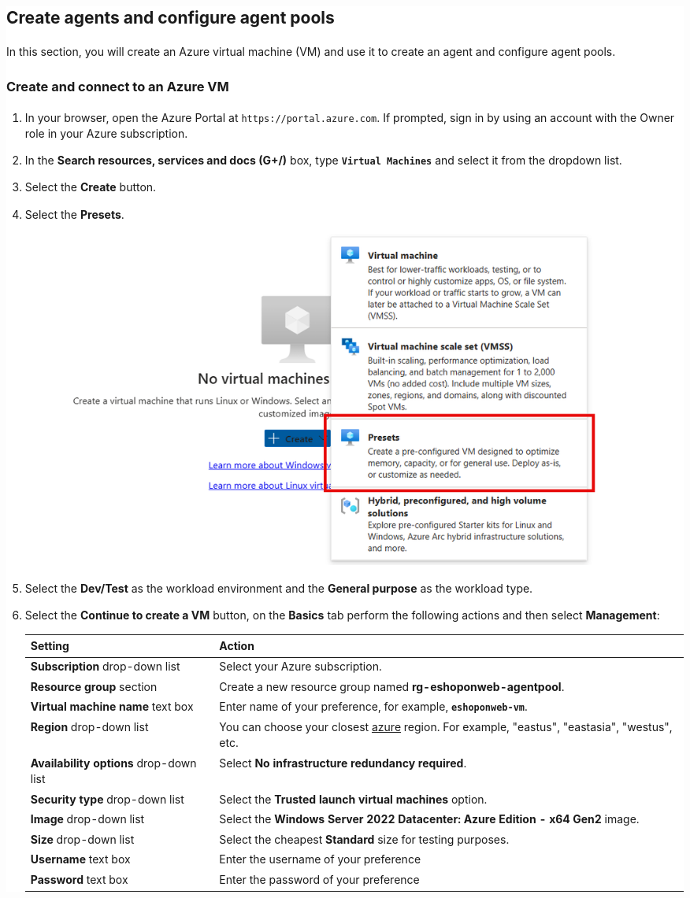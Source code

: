 ## Create agents and configure agent pools

In this section, you will create an Azure virtual machine (VM) and use it to create an agent and configure agent pools.

### Create and connect to an Azure VM

1. In your browser, open the Azure Portal at `https://portal.azure.com`. If prompted, sign in by using an account with the Owner role in your Azure subscription.

1. In the **Search resources, services and docs (G+/)** box, type **`Virtual Machines`** and select it from the dropdown list.

1. Select the **Create** button.

1. Select the **Presets**.

   ![Screenshot of the create virtual machine with preset configuration.](media/create-virtual-machine-preset.png)

1. Select the **Dev/Test** as the workload environment and the **General purpose** as the workload type.

1. Select the **Continue to create a VM** button, on the **Basics** tab perform the following actions and then select **Management**:

   | Setting                                 | Action                                                                                                                                                               |
   | --------------------------------------- | -------------------------------------------------------------------------------------------------------------------------------------------------------------------- |
   | **Subscription** drop-down list         | Select your Azure subscription.                                                                                                                                      |
   | **Resource group** section              | Create a new resource group named **rg-eshoponweb-agentpool**.                                                                                                       |
   | **Virtual machine name** text box       | Enter name of your preference, for example, **`eshoponweb-vm`**.                                                                                                     |
   | **Region** drop-down list               | You can choose your closest [azure](https://azure.microsoft.com/explore/global-infrastructure/geographies) region. For example, "eastus", "eastasia", "westus", etc. |
   | **Availability options** drop-down list | Select **No infrastructure redundancy required**.                                                                                                                    |
   | **Security type** drop-down list        | Select the **Trusted launch virtual machines** option.                                                                                                          |
   | **Image** drop-down list                | Select the **Windows Server 2022 Datacenter: Azure Edition - x64 Gen2** image.                                                                                       |
   | **Size** drop-down list                 | Select the cheapest **Standard** size for testing purposes.                                                                                                          |
   | **Username** text box                   | Enter the username of your preference                                                                                                                                |
   | **Password** text box                   | Enter the password of your preference                                                                                                                                |